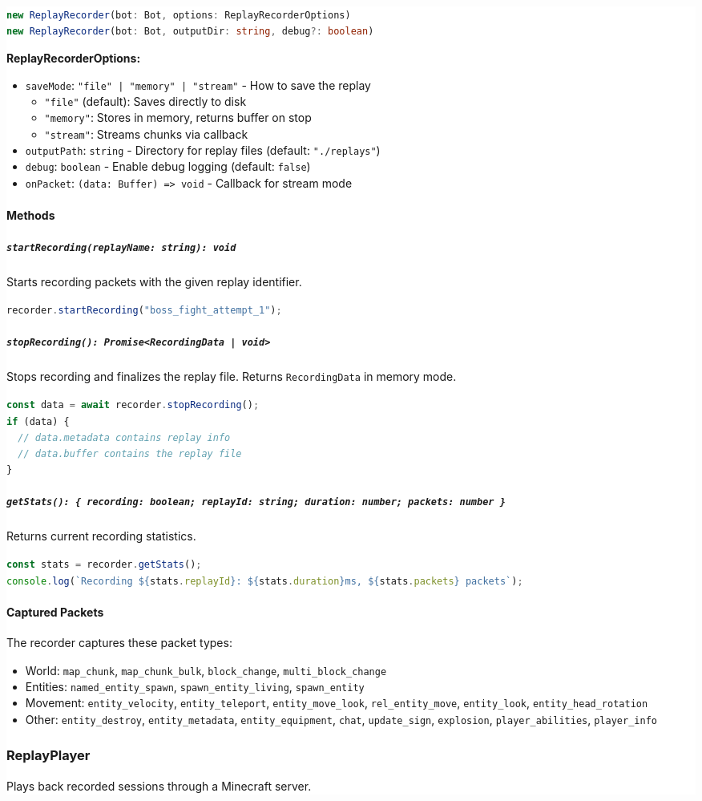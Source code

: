 ```typescript
new ReplayRecorder(bot: Bot, options: ReplayRecorderOptions)
new ReplayRecorder(bot: Bot, outputDir: string, debug?: boolean)
```

**ReplayRecorderOptions:**
- `saveMode`: `"file" | "memory" | "stream"` - How to save the replay
  - `"file"` (default): Saves directly to disk
  - `"memory"`: Stores in memory, returns buffer on stop
  - `"stream"`: Streams chunks via callback
- `outputPath`: `string` - Directory for replay files (default: `"./replays"`)
- `debug`: `boolean` - Enable debug logging (default: `false`)
- `onPacket`: `(data: Buffer) => void` - Callback for stream mode

#### Methods

##### `startRecording(replayName: string): void`
Starts recording packets with the given replay identifier.

```typescript
recorder.startRecording("boss_fight_attempt_1");
```

##### `stopRecording(): Promise<RecordingData | void>`
Stops recording and finalizes the replay file. Returns `RecordingData` in memory mode.

```typescript
const data = await recorder.stopRecording();
if (data) {
  // data.metadata contains replay info
  // data.buffer contains the replay file
}
```

##### `getStats(): { recording: boolean; replayId: string; duration: number; packets: number }`
Returns current recording statistics.

```typescript
const stats = recorder.getStats();
console.log(`Recording ${stats.replayId}: ${stats.duration}ms, ${stats.packets} packets`);
```

#### Captured Packets

The recorder captures these packet types:
- World: `map_chunk`, `map_chunk_bulk`, `block_change`, `multi_block_change`
- Entities: `named_entity_spawn`, `spawn_entity_living`, `spawn_entity`
- Movement: `entity_velocity`, `entity_teleport`, `entity_move_look`, `rel_entity_move`, `entity_look`, `entity_head_rotation`
- Other: `entity_destroy`, `entity_metadata`, `entity_equipment`, `chat`, `update_sign`, `explosion`, `player_abilities`, `player_info`

### ReplayPlayer

Plays back recorded sessions through a Minecraft server.
